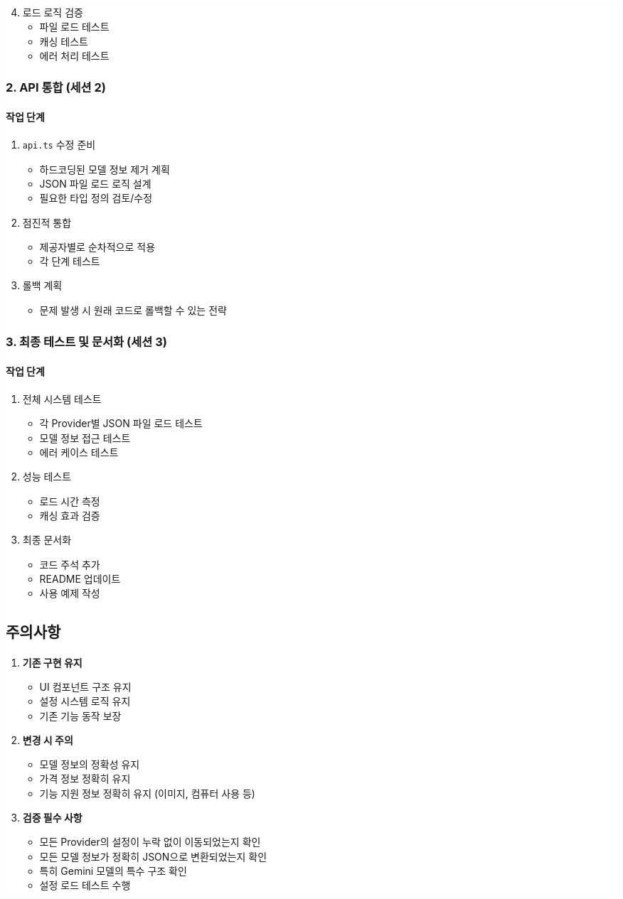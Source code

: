 4. 로드 로직 검증
   - 파일 로드 테스트
   - 캐싱 테스트
   - 에러 처리 테스트

### 2. API 통합 (세션 2)
#### 작업 단계
1. `api.ts` 수정 준비
   - 하드코딩된 모델 정보 제거 계획
   - JSON 파일 로드 로직 설계
   - 필요한 타입 정의 검토/수정

2. 점진적 통합
   - 제공자별로 순차적으로 적용
   - 각 단계 테스트

3. 롤백 계획
   - 문제 발생 시 원래 코드로 롤백할 수 있는 전략

### 3. 최종 테스트 및 문서화 (세션 3)
#### 작업 단계
1. 전체 시스템 테스트
   - 각 Provider별 JSON 파일 로드 테스트
   - 모델 정보 접근 테스트
   - 에러 케이스 테스트

2. 성능 테스트
   - 로드 시간 측정
   - 캐싱 효과 검증

3. 최종 문서화
   - 코드 주석 추가
   - README 업데이트
   - 사용 예제 작성

## 주의사항
1. **기존 구현 유지**
   - UI 컴포넌트 구조 유지
   - 설정 시스템 로직 유지
   - 기존 기능 동작 보장

2. **변경 시 주의**
   - 모델 정보의 정확성 유지
   - 가격 정보 정확히 유지
   - 기능 지원 정보 정확히 유지 (이미지, 컴퓨터 사용 등)

3. **검증 필수 사항**
   - 모든 Provider의 설정이 누락 없이 이동되었는지 확인
   - 모든 모델 정보가 정확히 JSON으로 변환되었는지 확인
   - 특히 Gemini 모델의 특수 구조 확인
   - 설정 로드 테스트 수행
